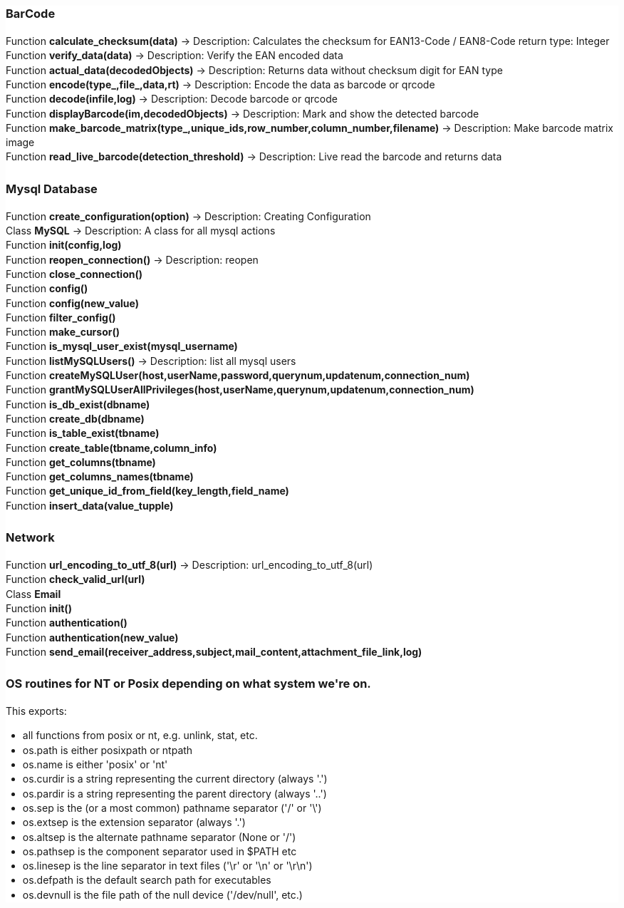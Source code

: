 ### BarCode
Function **calculate_checksum(data)** -> Description: Calculates the checksum for EAN13-Code / EAN8-Code return type: Integer<br>
Function **verify_data(data)** -> Description: Verify the EAN encoded data<br>
Function **actual_data(decodedObjects)** -> Description: Returns data without checksum digit for EAN type<br>
Function **encode(type_,file_,data,rt)** -> Description: Encode the data as barcode or qrcode<br>
Function **decode(infile,log)** -> Description: Decode barcode or qrcode<br>
Function **displayBarcode(im,decodedObjects)** -> Description: Mark and show the detected barcode<br>
Function **make_barcode_matrix(type_,unique_ids,row_number,column_number,filename)** -> Description: Make barcode matrix image<br>
Function **read_live_barcode(detection_threshold)** -> Description: Live read the barcode and returns data<br>
### Mysql Database
Function **create_configuration(option)** -> Description: Creating Configuration<br>
Class **MySQL** -> Description: A class for all mysql actions<br>
    Function **__init__(config,log)**<br>
    Function **reopen_connection()** -> Description: reopen<br>
    Function **close_connection()**<br>
    Function **config()**<br>
    Function **config(new_value)**<br>
    Function **filter_config()**<br>
    Function **make_cursor()**<br>
    Function **is_mysql_user_exist(mysql_username)**<br>
    Function **listMySQLUsers()** -> Description: list all mysql users<br>
    Function **createMySQLUser(host,userName,password,querynum,updatenum,connection_num)**<br>
    Function **grantMySQLUserAllPrivileges(host,userName,querynum,updatenum,connection_num)**<br>
    Function **is_db_exist(dbname)**<br>
    Function **create_db(dbname)**<br>
    Function **is_table_exist(tbname)**<br>
    Function **create_table(tbname,column_info)**<br>
    Function **get_columns(tbname)**<br>
    Function **get_columns_names(tbname)**<br>
    Function **get_unique_id_from_field(key_length,field_name)**<br>
    Function **insert_data(value_tupple)**<br>
### Network
Function **url_encoding_to_utf_8(url)** -> Description: url_encoding_to_utf_8(url)<br>
Function **check_valid_url(url)**<br>
Class **Email**<br>
    Function **__init__()**<br>
    Function **authentication()**<br>
    Function **authentication(new_value)**<br>
    Function **send_email(receiver_address,subject,mail_content,attachment_file_link,log)**<br>
### OS routines for NT or Posix depending on what system we're on.

This exports:
  - all functions from posix or nt, e.g. unlink, stat, etc.
  - os.path is either posixpath or ntpath
  - os.name is either 'posix' or 'nt'
  - os.curdir is a string representing the current directory (always '.')
  - os.pardir is a string representing the parent directory (always '..')
  - os.sep is the (or a most common) pathname separator ('/' or '\\')
  - os.extsep is the extension separator (always '.')
  - os.altsep is the alternate pathname separator (None or '/')
  - os.pathsep is the component separator used in $PATH etc
  - os.linesep is the line separator in text files ('\r' or '\n' or '\r\n')
  - os.defpath is the default search path for executables
  - os.devnull is the file path of the null device ('/dev/null', etc.)
